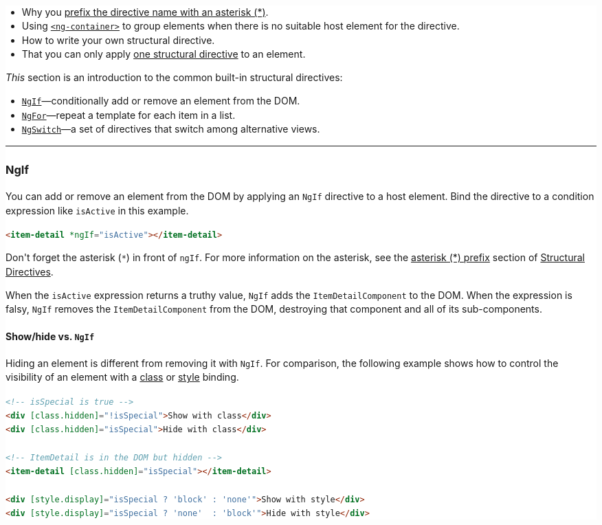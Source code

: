* Why you
[prefix the directive name with an asterisk (\*)](guide/structural-directives#the-asterisk--prefix).
* Using [`<ng-container>`](guide/structural-directives#ngcontainer "<ng-container>")
to group elements when there is no suitable host element for the directive.
* How to write your own structural directive.
* That you can only apply [one structural directive](guide/structural-directives#one-per-element "one per host element") to an element.

_This_ section is an introduction to the common built-in structural directives:

* [`NgIf`](guide/template-syntax#ngIf)&mdash;conditionally add or remove an element from the DOM.
* [`NgFor`](guide/template-syntax#ngFor)&mdash;repeat a template for each item in a list.
* [`NgSwitch`](guide/template-syntax#ngSwitch)&mdash;a set of directives that switch among alternative views.

<hr/>

### NgIf

You can add or remove an element from the DOM by applying an `NgIf` directive to
a host element.
Bind the directive to a condition expression like `isActive` in this example.

```html
<item-detail *ngIf="isActive"></item-detail>
```




Don't forget the asterisk (`*`) in front of `ngIf`. For more information 
on the asterisk, see the [asterisk (*) prefix](guide/structural-directives#the-asterisk--prefix) section of 
[Structural Directives](guide/structural-directives).

When the `isActive` expression returns a truthy value, `NgIf` adds the `ItemDetailComponent` to the DOM.
When the expression is falsy, `NgIf` removes the `ItemDetailComponent`
from the DOM, destroying that component and all of its sub-components.

#### Show/hide vs. `NgIf`

Hiding an element is different from removing it with `NgIf`. 
For comparison, the following example shows how to control 
the visibility of an element with a
[class](guide/attribute-class-style-bindings#class-binding) or [style](guide/attribute-class-style-bindings#style-binding) binding.

```html
<!-- isSpecial is true -->
<div [class.hidden]="!isSpecial">Show with class</div>
<div [class.hidden]="isSpecial">Hide with class</div>

<!-- ItemDetail is in the DOM but hidden -->
<item-detail [class.hidden]="isSpecial"></item-detail>

<div [style.display]="isSpecial ? 'block' : 'none'">Show with style</div>
<div [style.display]="isSpecial ? 'none'  : 'block'">Hide with style</div>
```
